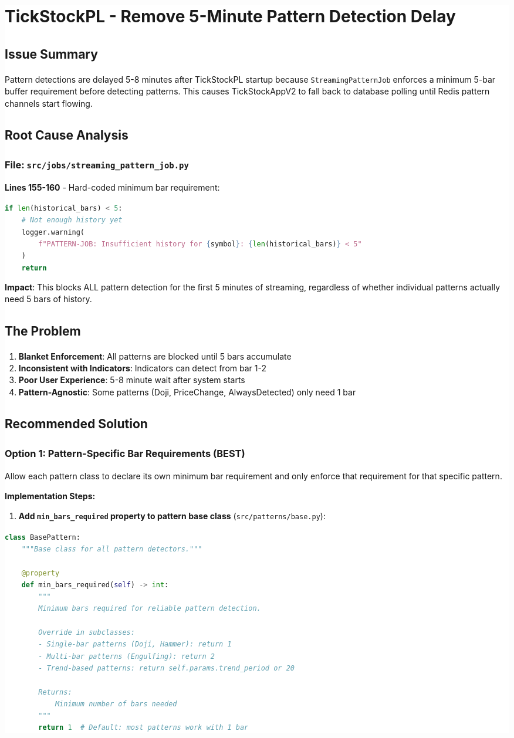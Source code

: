 # TickStockPL - Remove 5-Minute Pattern Detection Delay

## Issue Summary
Pattern detections are delayed 5-8 minutes after TickStockPL startup because `StreamingPatternJob` enforces a minimum 5-bar buffer requirement before detecting patterns. This causes TickStockAppV2 to fall back to database polling until Redis pattern channels start flowing.

## Root Cause Analysis

### File: `src/jobs/streaming_pattern_job.py`

**Lines 155-160** - Hard-coded minimum bar requirement:
```python
if len(historical_bars) < 5:
    # Not enough history yet
    logger.warning(
        f"PATTERN-JOB: Insufficient history for {symbol}: {len(historical_bars)} < 5"
    )
    return
```

**Impact**: This blocks ALL pattern detection for the first 5 minutes of streaming, regardless of whether individual patterns actually need 5 bars of history.

## The Problem

1. **Blanket Enforcement**: All patterns are blocked until 5 bars accumulate
2. **Inconsistent with Indicators**: Indicators can detect from bar 1-2
3. **Poor User Experience**: 5-8 minute wait after system starts
4. **Pattern-Agnostic**: Some patterns (Doji, PriceChange, AlwaysDetected) only need 1 bar

## Recommended Solution

### Option 1: Pattern-Specific Bar Requirements (BEST)

Allow each pattern class to declare its own minimum bar requirement and only enforce that requirement for that specific pattern.

**Implementation Steps:**

1. **Add `min_bars_required` property to pattern base class** (`src/patterns/base.py`):
```python
class BasePattern:
    """Base class for all pattern detectors."""

    @property
    def min_bars_required(self) -> int:
        """
        Minimum bars required for reliable pattern detection.

        Override in subclasses:
        - Single-bar patterns (Doji, Hammer): return 1
        - Multi-bar patterns (Engulfing): return 2
        - Trend-based patterns: return self.params.trend_period or 20

        Returns:
            Minimum number of bars needed
        """
        return 1  # Default: most patterns work with 1 bar
```
